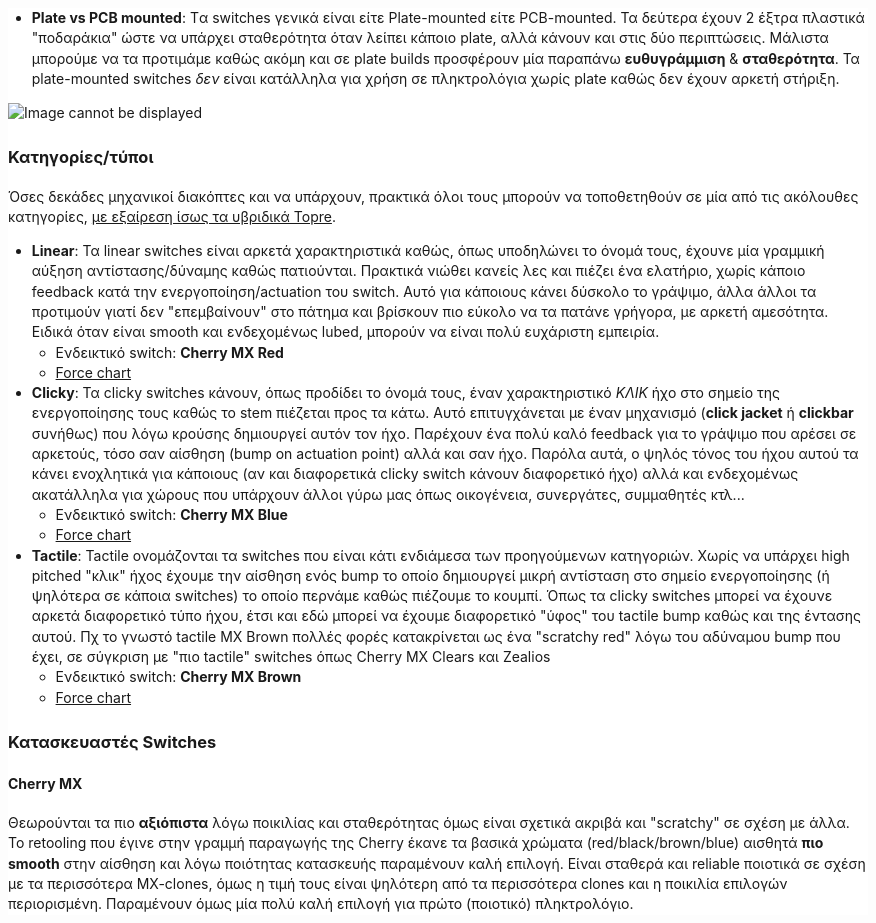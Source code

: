 - **Plate vs PCB mounted**: Tα switches γενικά είναι είτε Plate-mounted είτε PCB-mounted. Τα δεύτερα έχουν 2 έξτρα πλαστικά "ποδαράκια" ώστε να υπάρχει σταθερότητα όταν λείπει κάποιο plate, αλλά κάνουν και στις δύο περιπτώσεις. Μάλιστα μπορούμε να τα προτιμάμε καθώς ακόμη και σε plate builds προσφέρουν μία παραπάνω **ευθυγράμμιση** & **σταθερότητα**. Τα plate-mounted switches _δεν_ είναι κατάλληλα για χρήση σε πληκτρολόγια χωρίς plate καθώς δεν έχουν αρκετή στήριξη.

![Image cannot be displayed][plateVSpcbSwitch]

### Κατηγορίες/τύποι

Όσες δεκάδες μηχανικοί διακόπτες και να υπάρχουν, πρακτικά όλοι τους μπορούν να τοποθετηθούν σε μία από τις ακόλουθες κατηγορίες, [με εξαίρεση ίσως τα υβριδικά Topre](#topre).

- **Linear**: Τα linear switches είναι αρκετά χαρακτηριστικά καθώς, όπως υποδηλώνει το όνομά τους, έχουνε μία γραμμική αύξηση αντίστασης/δύναμης καθώς πατιούνται. Πρακτικά νιώθει κανείς λες και πιέζει ένα ελατήριο, χωρίς κάποιο feedback κατά την ενεργοποίηση/actuation του switch. Αυτό για κάποιους κάνει δύσκολο το γράψιμο, άλλα άλλοι τα προτιμούν γιατί δεν "επεμβαίνουν" στο πάτημα και βρίσκουν πιο εύκολο να τα πατάνε γρήγορα, με αρκετή αμεσότητα. Ειδικά όταν είναι smooth και ενδεχομένως lubed, μπορούν να είναι πολύ ευχάριστη εμπειρία.
  - Ενδεικτικό switch: **Cherry MX Red**
  - [Force chart](https://input.club/the-comparative-guide-to-mechanical-switches/linear/cherry-mx-red/)
- **Clicky**: Τα clicky switches κάνουν, όπως προδίδει το όνομά τους, έναν χαρακτηριστικό _ΚΛΙΚ_ ήχο στο σημείο της ενεργοποίησης τους καθώς το stem πιέζεται προς τα κάτω. Αυτό επιτυγχάνεται με έναν μηχανισμό (**click jacket** ή **clickbar** συνήθως) που λόγω κρούσης δημιουργεί αυτόν τον ήχο. Παρέχουν ένα πολύ καλό feedback για το γράψιμο που αρέσει σε αρκετούς, τόσο σαν αίσθηση (bump on actuation point) αλλά και σαν ήχο. Παρόλα αυτά, ο ψηλός τόνος του ήχου αυτού τα κάνει ενοχλητικά για κάποιους (αν και διαφορετικά clicky switch κάνουν διαφορετικό ήχο) αλλά και ενδεχομένως ακατάλληλα για χώρους που υπάρχουν άλλοι γύρω μας όπως οικογένεια, συνεργάτες, συμμαθητές κτλ...
  - Ενδεικτικό switch: **Cherry MX Blue**
  - [Force chart](https://input.club/the-comparative-guide-to-mechanical-switches/tactile-clicky/cherry-mx-blue/)
- **Tactile**: Tactile ονομάζονται τα switches που είναι κάτι ενδιάμεσα των προηγούμενων κατηγοριών. Χωρίς να υπάρχει high pitched "κλικ" ήχος έχουμε την αίσθηση ενός bump το οποίο δημιουργεί μικρή αντίσταση στο σημείο ενεργοποίησης (ή ψηλότερα σε κάποια switches) το οποίο περνάμε καθώς πιέζουμε το κουμπί. Όπως τα clicky switches μπορεί να έχουνε αρκετά διαφορετικό τύπο ήχου, έτσι και εδώ μπορεί να έχουμε διαφορετικό "ύφος" του tactile bump καθώς και της έντασης αυτού. Πχ το γνωστό tactile MX Brown πολλές φορές κατακρίνεται ως ένα "scratchy red" λόγω του αδύναμου bump που έχει, σε σύγκριση με "πιο tactile" switches όπως Cherry MX Clears και Zealios
  - Ενδεικτικό switch: **Cherry MX Brown**
  - [Force chart](https://input.club/the-comparative-guide-to-mechanical-switches/tactile/cherry-mx-brown/)

### Κατασκευαστές Switches

#### Cherry MX

Θεωρούνται τα πιο **αξιόπιστα** λόγω ποικιλίας και σταθερότητας όμως είναι σχετικά ακριβά και "scratchy" σε σχέση με άλλα. To retooling που έγινε στην γραμμή παραγωγής της Cherry έκανε τα βασικά χρώματα (red/black/brown/blue) αισθητά **πιο smooth** στην αίσθηση και λόγω ποιότητας κατασκευής παραμένουν καλή επιλογή.
Είναι σταθερά και reliable ποιοτικά σε σχέση με τα περισσότερα MX-clones, όμως η τιμή τους είναι ψηλότερη από τα περισσότερα clones και η ποικιλία επιλογών περιορισμένη. Παραμένουν όμως μία πολύ καλή επιλογή για πρώτο (ποιοτικό) πληκτρολόγιο.


[ISOvsANSI]: http://www.keybotypo.com/wp-content/uploads/2016/09/ISO-vs-ANSI-min.png "ISO vs ANSI standards"
[subsetsANSI]: https://i.imgur.com/f00eq7K.jpg "ANSI standard και υποσύνολά του"
[membraneKeyboard]: https://upload.wikimedia.org/wikipedia/commons/6/6e/Membrane_keyboard.jpg "Πληκτρολόγιο μεμβράνης"
[mechanicalSwitch]: https://upload.wikimedia.org/wikipedia/commons/4/45/Cherry_MX_--_opened%2C_2.jpg "Μηχανικός διακόπτης"
[cherryStabilizer]: https://c1.staticflickr.com/5/4313/35980272392_f7a0c71bd5_b.jpg "Μοντέρνο Cherry-style stabilizer"
[plateVSpcbSwitch]: https://support.wasdkeyboards.com/hc/article_attachments/115015452207/plate_pcb.jpg "Plate mounted vs PCB mounted switch"